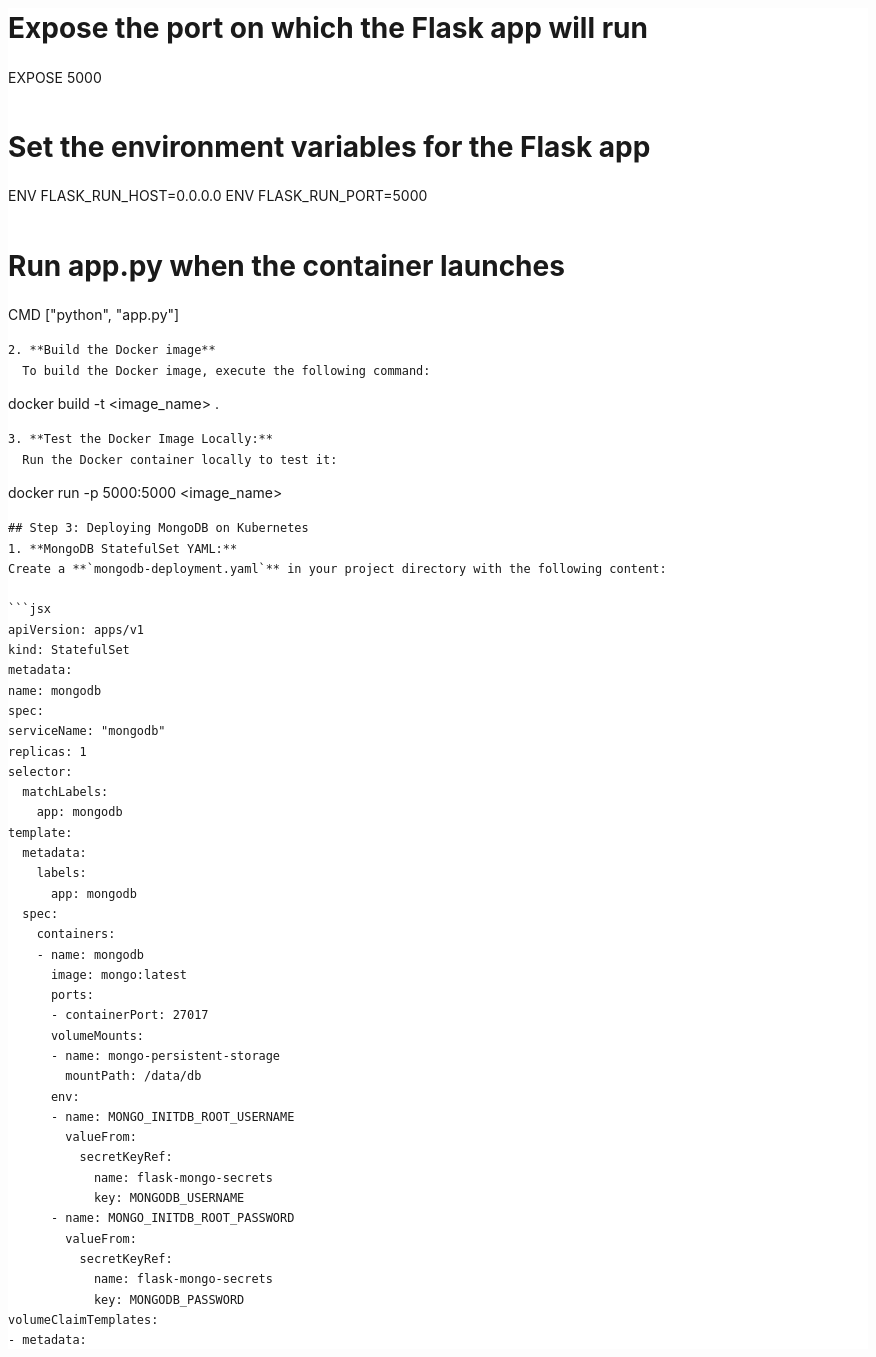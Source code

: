 # Expose the port on which the Flask app will run
EXPOSE 5000

# Set the environment variables for the Flask app
ENV FLASK_RUN_HOST=0.0.0.0
ENV FLASK_RUN_PORT=5000

# Run app.py when the container launches
CMD ["python", "app.py"]
```
2. **Build the Docker image**  
  To build the Docker image, execute the following command:
 ```
  docker build -t <image_name> .
```
3. **Test the Docker Image Locally:**  
  Run the Docker container locally to test it:
 ```
  docker run -p 5000:5000 <image_name>
  ```
## Step 3: Deploying MongoDB on Kubernetes
1. **MongoDB StatefulSet YAML:**  
Create a **`mongodb-deployment.yaml`** in your project directory with the following content:

```jsx
apiVersion: apps/v1
kind: StatefulSet
metadata:
  name: mongodb
spec:
  serviceName: "mongodb"
  replicas: 1
  selector:
    matchLabels:
      app: mongodb
  template:
    metadata:
      labels:
        app: mongodb
    spec:
      containers:
      - name: mongodb
        image: mongo:latest
        ports:
        - containerPort: 27017
        volumeMounts:
        - name: mongo-persistent-storage
          mountPath: /data/db
        env:
        - name: MONGO_INITDB_ROOT_USERNAME
          valueFrom:
            secretKeyRef:
              name: flask-mongo-secrets
              key: MONGODB_USERNAME
        - name: MONGO_INITDB_ROOT_PASSWORD
          valueFrom:
            secretKeyRef:
              name: flask-mongo-secrets
              key: MONGODB_PASSWORD
  volumeClaimTemplates:
  - metadata:
  ```